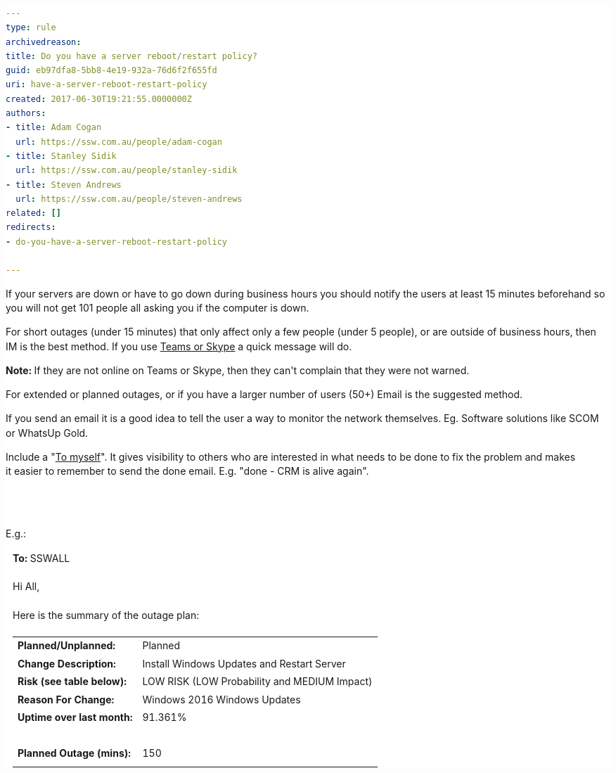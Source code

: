 ```yaml
---
type: rule
archivedreason: 
title: Do you have a server reboot/restart policy?
guid: eb97dfa8-5bb8-4e19-932a-76d6f2f655fd
uri: have-a-server-reboot-restart-policy
created: 2017-06-30T19:21:55.0000000Z
authors:
- title: Adam Cogan
  url: https://ssw.com.au/people/adam-cogan
- title: Stanley Sidik
  url: https://ssw.com.au/people/stanley-sidik
- title: Steven Andrews
  url: https://ssw.com.au/people/steven-andrews
related: []
redirects:
- do-you-have-a-server-reboot-restart-policy

---
```



<p>If your servers are down or have to go down during business hours you should notify the users at least 15 minutes beforehand so you will not get 101 people all asking you if the computer is down.<br></p><p>For short outages (under 15 minutes) that only affect only a few people (under 5 people), or are outside of business hours, then IM is the best method.&#160;If you use <a href="/_layouts/15/FIXUPREDIRECT.ASPX?WebId=3dfc0e07-e23a-4cbb-aac2-e778b71166a2&amp;TermSetId=07da3ddf-0924-4cd2-a6d4-a4809ae20160&amp;TermId=3a474efa-ca72-4320-af36-b0e6af355684">Teams or Skype</a>&#160;a quick&#160;message will do.&#160;</p><p><b>Note&#58; </b>If they are not online on Teams or Skype, then they can't complain that they were not warned. <br></p><p>For extended or planned outages, or if you have a larger number of users (50+) Email is the suggested method.</p><p>If you send an email it is a good idea to tell the user a way to monitor the network themselves. Eg. Software solutions like SCOM or WhatsUp Gold.<br></p><p>Include a &quot;<a href="/_layouts/15/FIXUPREDIRECT.ASPX?WebId=3dfc0e07-e23a-4cbb-aac2-e778b71166a2&amp;TermSetId=07da3ddf-0924-4cd2-a6d4-a4809ae20160&amp;TermId=5c16d531-007d-49ef-8acc-b26596e13e84">To myself</a>&quot;. It gives visibility to others who are interested in what needs to be done to fix the problem and makes<br>it easier to remember to send the done email. E.g. &quot;done - CRM is alive again&quot;. <br></p>
<br><excerpt class='endintro'></excerpt><br>
<p>E.g.&#58; <br></p><dl class="greyBox"><dt style="padding-right&#58;0px;padding-left&#58;0px;margin-top&#58;0px;margin-bottom&#58;0px;margin-left&#58;10px;font-size&#58;1em;"> <strong>To&#58;&#160;</strong>SSWALL</dt><dt style="padding-right&#58;0px;padding-left&#58;0px;margin-top&#58;0px;margin-bottom&#58;0px;margin-left&#58;10px;font-size&#58;1em;"> <br>
   </dt><dt style="padding-right&#58;0px;padding-left&#58;0px;margin-top&#58;0px;margin-bottom&#58;0px;margin-left&#58;10px;font-size&#58;1em;">Hi All, <br>
      <br>Here&#160;is the summary of the outage plan&#58;<br style="font-size&#58;1em;"><br style="font-size&#58;1em;"> 
      <table style="margin-top&#58;0px;margin-bottom&#58;0px;font-size&#58;1em;"><tbody style="font-size&#58;1em;"><tr style="font-size&#58;1em;"><td style="font-size&#58;1em;"> 
                  <strong>Planned/Unplanned&#58;</strong></td><td style="font-size&#58;1em;">Planned</td></tr><tr style="font-size&#58;1em;"><td style="font-size&#58;1em;"> 
                  <strong>Change Description&#58;</strong></td><td style="font-size&#58;1em;">Install Windows Updates and Restart Server<br></td></tr><tr style="font-size&#58;1em;"><td style="font-size&#58;1em;"> 
                  <strong>Risk (see table below)&#58;</strong></td><td style="font-size&#58;1em;">LOW RISK (LOW Probability and MEDIUM Impact)</td></tr><tr style="font-size&#58;1em;"><td style="font-size&#58;1em;"> 
                  <strong>Reason For Change&#58;</strong></td><td style="font-size&#58;1em;">Windows 2016&#160;Windows Updates<br></td></tr><tr style="font-size&#58;1em;"><td style="font-size&#58;1em;"> 
                  <strong>Uptime over last month&#58;</strong></td><td style="font-size&#58;1em;">91.361%</td></tr><tr style="font-size&#58;1em;"><td style="font-size&#58;1em;"></td><td style="font-size&#58;1em;">
                  <br>
               </td></tr><tr style="font-size&#58;1em;"><td style="font-size&#58;1em;"> 
                  <strong>Planned Outage (mins)&#58;</strong></td><td style="font-size&#58;1em;">150</td></tr><tr style="font-size&#58;1em;"><td style="font-size&#58;1em;"> 